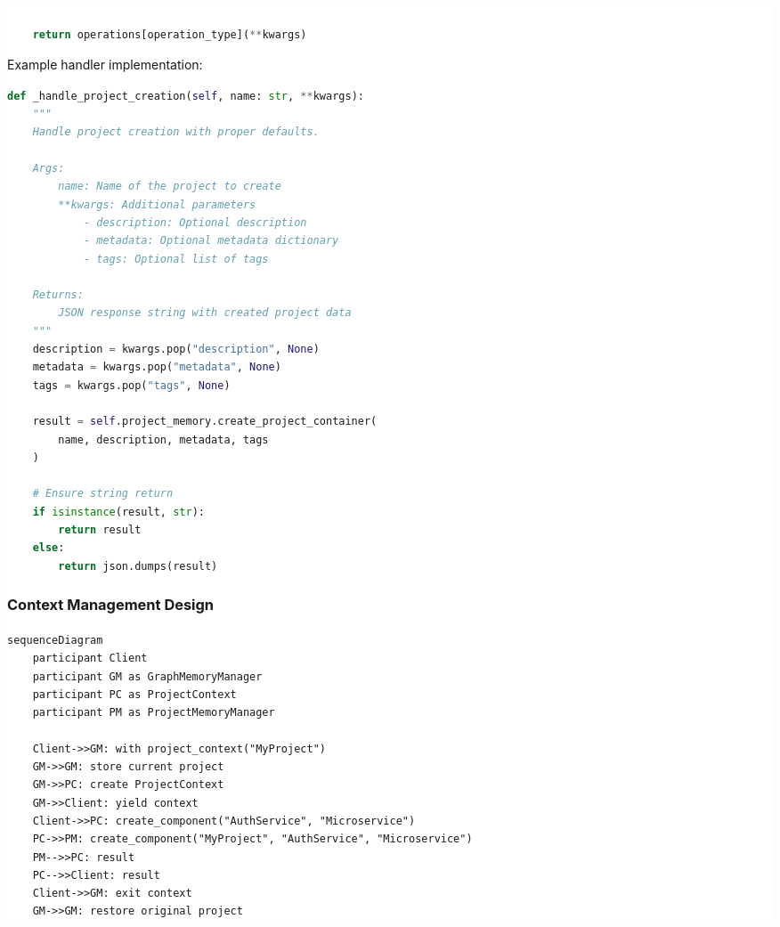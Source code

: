 ```python
        
    return operations[operation_type](**kwargs)
```

Example handler implementation:

```python
def _handle_project_creation(self, name: str, **kwargs):
    """
    Handle project creation with proper defaults.
    
    Args:
        name: Name of the project to create
        **kwargs: Additional parameters
            - description: Optional description
            - metadata: Optional metadata dictionary
            - tags: Optional list of tags
    
    Returns:
        JSON response string with created project data
    """
    description = kwargs.pop("description", None)
    metadata = kwargs.pop("metadata", None)
    tags = kwargs.pop("tags", None)
    
    result = self.project_memory.create_project_container(
        name, description, metadata, tags
    )
    
    # Ensure string return
    if isinstance(result, str):
        return result
    else:
        return json.dumps(result)
```

### Context Management Design

```mermaid
sequenceDiagram
    participant Client
    participant GM as GraphMemoryManager
    participant PC as ProjectContext
    participant PM as ProjectMemoryManager
    
    Client->>GM: with project_context("MyProject")
    GM->>GM: store current project
    GM->>PC: create ProjectContext
    GM->>Client: yield context
    Client->>PC: create_component("AuthService", "Microservice")
    PC->>PM: create_component("MyProject", "AuthService", "Microservice")
    PM-->>PC: result
    PC-->>Client: result
    Client->>GM: exit context
    GM->>GM: restore original project
```

